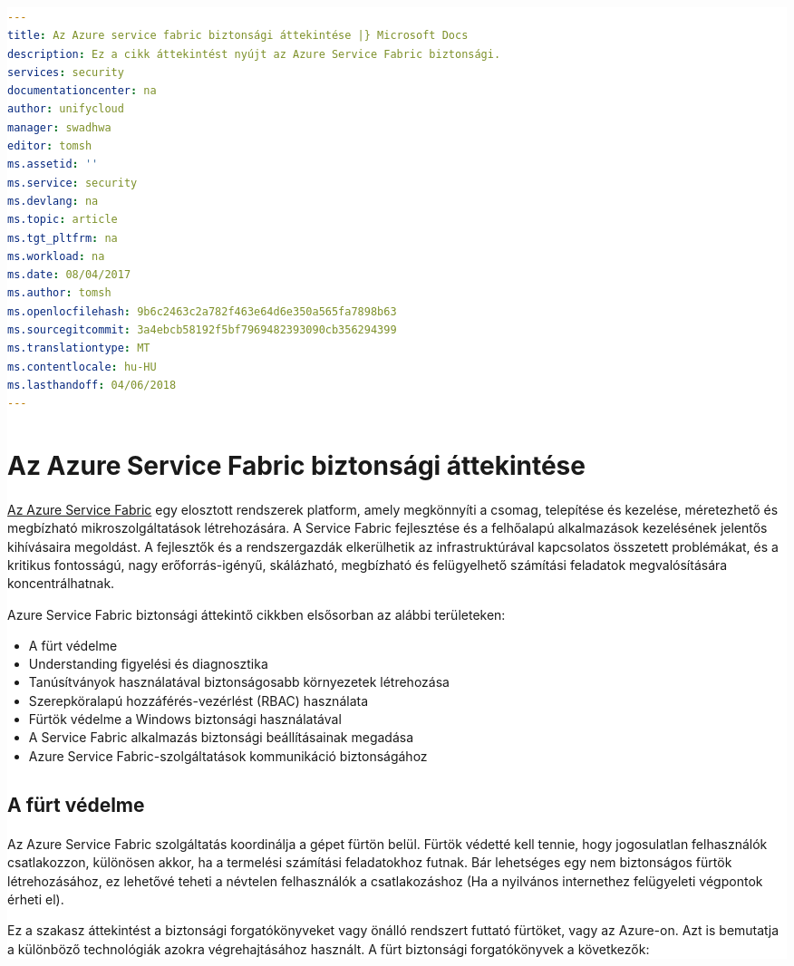 ```yaml
---
title: Az Azure service fabric biztonsági áttekintése |} Microsoft Docs
description: Ez a cikk áttekintést nyújt az Azure Service Fabric biztonsági.
services: security
documentationcenter: na
author: unifycloud
manager: swadhwa
editor: tomsh
ms.assetid: ''
ms.service: security
ms.devlang: na
ms.topic: article
ms.tgt_pltfrm: na
ms.workload: na
ms.date: 08/04/2017
ms.author: tomsh
ms.openlocfilehash: 9b6c2463c2a782f463e64d6e350a565fa7898b63
ms.sourcegitcommit: 3a4ebcb58192f5bf7969482393090cb356294399
ms.translationtype: MT
ms.contentlocale: hu-HU
ms.lasthandoff: 04/06/2018
---
```

# <a name="azure-service-fabric-security-overview"></a>Az Azure Service Fabric biztonsági áttekintése
[Az Azure Service Fabric](https://docs.microsoft.com/azure/service-fabric/service-fabric-overview) egy elosztott rendszerek platform, amely megkönnyíti a csomag, telepítése és kezelése, méretezhető és megbízható mikroszolgáltatások létrehozására. A Service Fabric fejlesztése és a felhőalapú alkalmazások kezelésének jelentős kihívásaira megoldást. A fejlesztők és a rendszergazdák elkerülhetik az infrastruktúrával kapcsolatos összetett problémákat, és a kritikus fontosságú, nagy erőforrás-igényű, skálázható, megbízható és felügyelhető számítási feladatok megvalósítására koncentrálhatnak.

Azure Service Fabric biztonsági áttekintő cikkben elsősorban az alábbi területeken:

-   A fürt védelme
-   Understanding figyelési és diagnosztika
-   Tanúsítványok használatával biztonságosabb környezetek létrehozása
-   Szerepköralapú hozzáférés-vezérlést (RBAC) használata
-   Fürtök védelme a Windows biztonsági használatával
-   A Service Fabric alkalmazás biztonsági beállításainak megadása
-   Azure Service Fabric-szolgáltatások kommunikáció biztonságához 

## <a name="secure-your-cluster"></a>A fürt védelme
Az Azure Service Fabric szolgáltatás koordinálja a gépet fürtön belül. Fürtök védetté kell tennie, hogy jogosulatlan felhasználók csatlakozzon, különösen akkor, ha a termelési számítási feladatokhoz futnak. Bár lehetséges egy nem biztonságos fürtök létrehozásához, ez lehetővé teheti a névtelen felhasználók a csatlakozáshoz (Ha a nyilvános internethez felügyeleti végpontok érheti el).

Ez a szakasz áttekintést a biztonsági forgatókönyveket vagy önálló rendszert futtató fürtöket, vagy az Azure-on. Azt is bemutatja a különböző technológiák azokra végrehajtásához használt. A fürt biztonsági forgatókönyvek a következők:
